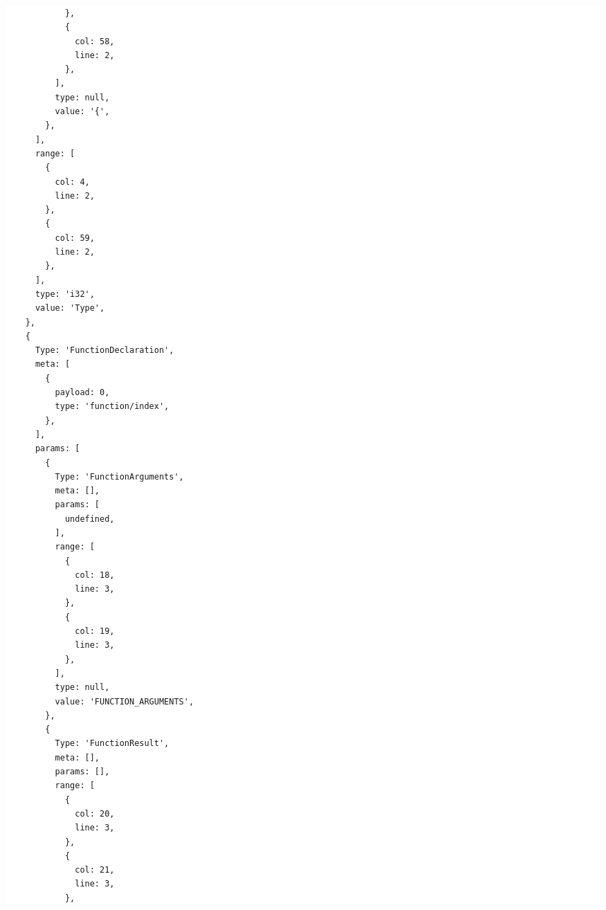                 },
                {
                  col: 58,
                  line: 2,
                },
              ],
              type: null,
              value: '{',
            },
          ],
          range: [
            {
              col: 4,
              line: 2,
            },
            {
              col: 59,
              line: 2,
            },
          ],
          type: 'i32',
          value: 'Type',
        },
        {
          Type: 'FunctionDeclaration',
          meta: [
            {
              payload: 0,
              type: 'function/index',
            },
          ],
          params: [
            {
              Type: 'FunctionArguments',
              meta: [],
              params: [
                undefined,
              ],
              range: [
                {
                  col: 18,
                  line: 3,
                },
                {
                  col: 19,
                  line: 3,
                },
              ],
              type: null,
              value: 'FUNCTION_ARGUMENTS',
            },
            {
              Type: 'FunctionResult',
              meta: [],
              params: [],
              range: [
                {
                  col: 20,
                  line: 3,
                },
                {
                  col: 21,
                  line: 3,
                },